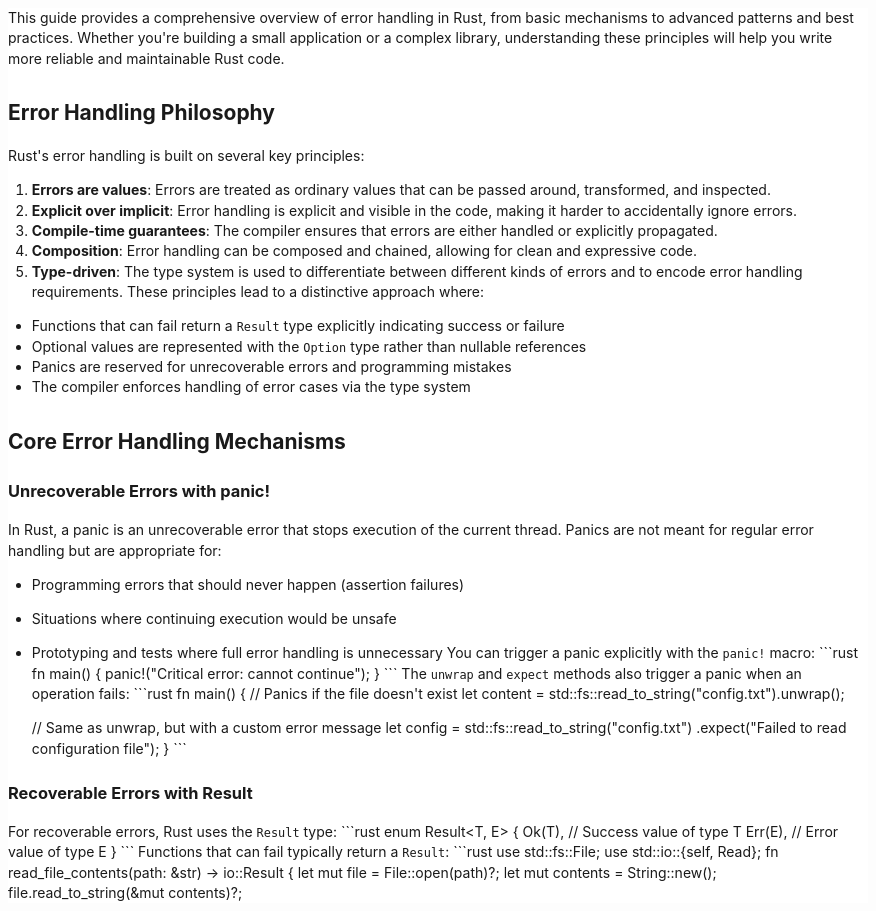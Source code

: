 This guide provides a comprehensive overview of error handling in Rust, from basic mechanisms to advanced patterns and best practices. Whether you're building a small application or a complex library, understanding these principles will help you write more reliable and maintainable Rust code.
## Error Handling Philosophy
Rust's error handling is built on several key principles:
1. **Errors are values**: Errors are treated as ordinary values that can be passed around, transformed, and inspected.
2. **Explicit over implicit**: Error handling is explicit and visible in the code, making it harder to accidentally ignore errors.
3. **Compile-time guarantees**: The compiler ensures that errors are either handled or explicitly propagated.
4. **Composition**: Error handling can be composed and chained, allowing for clean and expressive code.
5. **Type-driven**: The type system is used to differentiate between different kinds of errors and to encode error handling requirements.
These principles lead to a distinctive approach where:
- Functions that can fail return a `Result` type explicitly indicating success or failure
- Optional values are represented with the `Option` type rather than nullable references
- Panics are reserved for unrecoverable errors and programming mistakes
- The compiler enforces handling of error cases via the type system
## Core Error Handling Mechanisms
### Unrecoverable Errors with panic!
In Rust, a panic is an unrecoverable error that stops execution of the current thread. Panics are not meant for regular error handling but are appropriate for:
- Programming errors that should never happen (assertion failures)
- Situations where continuing execution would be unsafe
- Prototyping and tests where full error handling is unnecessary
You can trigger a panic explicitly with the `panic!` macro:
\```rust
fn main() {
    panic!("Critical error: cannot continue");
}
\```
The `unwrap` and `expect` methods also trigger a panic when an operation fails:
\```rust
fn main() {
    // Panics if the file doesn't exist
    let content = std::fs::read_to_string("config.txt").unwrap();
    
    // Same as unwrap, but with a custom error message
    let config = std::fs::read_to_string("config.txt")
        .expect("Failed to read configuration file");
}
\```
### Recoverable Errors with Result
For recoverable errors, Rust uses the `Result` type:
\```rust
enum Result<T, E> {
    Ok(T),   // Success value of type T
    Err(E),  // Error value of type E
}
\```
Functions that can fail typically return a `Result`:
\```rust
use std::fs::File;
use std::io::{self, Read};
fn read_file_contents(path: &str) -> io::Result<String> {
    let mut file = File::open(path)?;
    let mut contents = String::new();
    file.read_to_string(&mut contents)?;